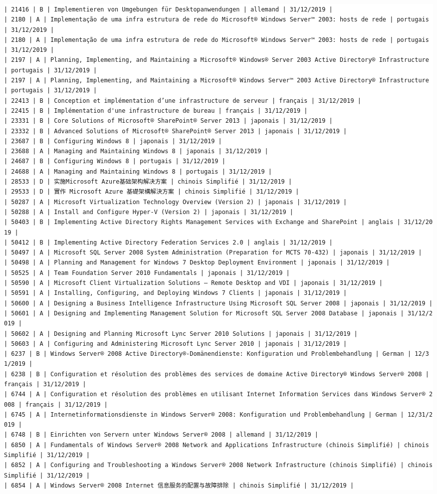     | 21416 | B | Implementieren von Umgebungen für Desktopanwendungen | allemand | 31/12/2019 |
    | 2180 | A | Implementação de uma infra estrutura de rede do Microsoft® Windows Server™ 2003: hosts de rede | portugais | 31/12/2019 |
    | 2180 | A | Implementação de uma infra estrutura de rede do Microsoft® Windows Server™ 2003: hosts de rede | portugais | 31/12/2019 |
    | 2197 | A | Planning, Implementing, and Maintaining a Microsoft® Windows® Server 2003 Active Directory® Infrastructure | portugais | 31/12/2019 |
    | 2197 | A | Planning, Implementing, and Maintaining a Microsoft® Windows Server™ 2003 Active Directory® Infrastructure | portugais | 31/12/2019 |
    | 22413 | B | Conception et implémentation d’une infrastructure de serveur | français | 31/12/2019 |
    | 22415 | B | Implémentation d'une infrastructure de bureau | français | 31/12/2019 |
    | 23331 | B | Core Solutions of Microsoft® SharePoint® Server 2013 | japonais | 31/12/2019 |
    | 23332 | B | Advanced Solutions of Microsoft® SharePoint® Server 2013 | japonais | 31/12/2019 |
    | 23687 | B | Configuring Windows 8 | japonais | 31/12/2019 |
    | 23688 | A | Managing and Maintaining Windows 8 | japonais | 31/12/2019 |
    | 24687 | B | Configuring Windows 8 | portugais | 31/12/2019 |
    | 24688 | A | Managing and Maintaining Windows 8 | portugais | 31/12/2019 |
    | 28533 | D | 实施Microsoft Azure基础架构解决方案 | chinois Simplifié | 31/12/2019 |
    | 29533 | D | 實作 Microsoft Azure 基礎架構解決方案 | chinois Simplifié | 31/12/2019 |
    | 50287 | A | Microsoft Virtualization Technology Overview (Version 2) | japonais | 31/12/2019 |
    | 50288 | A | Install and Configure Hyper-V (Version 2) | japonais | 31/12/2019 |
    | 50403 | B | Implementing Active Directory Rights Management Services with Exchange and SharePoint | anglais | 31/12/2019 |
    | 50412 | B | Implementing Active Directory Federation Services 2.0 | anglais | 31/12/2019 |
    | 50497 | A | Microsoft SQL Server 2008 System Administration (Preparation for MCTS 70-432) | japonais | 31/12/2019 |
    | 50498 | A | Planning and Management for Windows 7 Desktop Deployment Environment | japonais | 31/12/2019 |
    | 50525 | A | Team Foundation Server 2010 Fundamentals | japonais | 31/12/2019 |
    | 50590 | A | Microsoft Client Virtualization Solutions – Remote Desktop and VDI | japonais | 31/12/2019 |
    | 50591 | A | Installing, Configuring, and Deploying Windows 7 Clients | japonais | 31/12/2019 |
    | 50600 | A | Designing a Business Intelligence Infrastructure Using Microsoft SQL Server 2008 | japonais | 31/12/2019 |
    | 50601 | A | Designing and Implementing Management Solution for Microsoft SQL Server 2008 Database | japonais | 31/12/2019 |
    | 50602 | A | Designing and Planning Microsoft Lync Server 2010 Solutions | japonais | 31/12/2019 |
    | 50603 | A | Configuring and Administering Microsoft Lync Server 2010 | japonais | 31/12/2019 |
    | 6237 | B | Windows Server® 2008 Active Directory®-Domänendienste: Konfiguration und Problembehandlung | German | 12/31/2019 |
    | 6238 | B | Configuration et résolution des problèmes des services de domaine Active Directory® Windows Server® 2008 | français | 31/12/2019 |
    | 6744 | A | Configuration et résolution des problèmes en utilisant Internet Information Services dans Windows Server® 2008 | français | 31/12/2019 |
    | 6745 | A | Internetinformationsdienste in Windows Server® 2008: Konfiguration und Problembehandlung | German | 12/31/2019 |
    | 6748 | B | Einrichten von Servern unter Windows Server® 2008 | allemand | 31/12/2019 |
    | 6850 | A | Fundamentals of Windows Server® 2008 Network and Applications Infrastructure (chinois Simplifié) | chinois Simplifié | 31/12/2019 |
    | 6852 | A | Configuring and Troubleshooting a Windows Server® 2008 Network Infrastructure (chinois Simplifié) | chinois Simplifié | 31/12/2019 |
    | 6854 | A | Windows Server® 2008 Internet 信息服务的配置与故障排除 | chinois Simplifié | 31/12/2019 |

